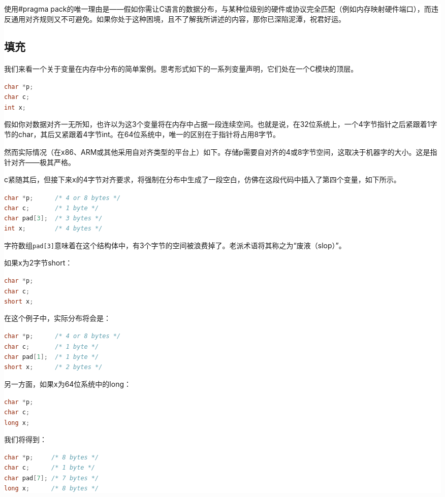 使用#pragma pack的唯一理由是——假如你需让C语言的数据分布，与某种位级别的硬件或协议完全匹配（例如内存映射硬件端口），而违反通用对齐规则又不可避免。如果你处于这种困境，且不了解我所讲述的内容，那你已深陷泥潭，祝君好运。

## 填充 ##

我们来看一个关于变量在内存中分布的简单案例。思考形式如下的一系列变量声明，它们处在一个C模块的顶层。

~~~C
char *p;
char c;
int x;
~~~

假如你对数据对齐一无所知，也许以为这3个变量将在内存中占据一段连续空间。也就是说，在32位系统上，一个4字节指针之后紧跟着1字节的char，其后又紧跟着4字节int。在64位系统中，唯一的区别在于指针将占用8字节。

然而实际情况（在x86、ARM或其他采用自对齐类型的平台上）如下。存储p需要自对齐的4或8字节空间，这取决于机器字的大小。这是指针对齐——极其严格。

c紧随其后，但接下来x的4字节对齐要求，将强制在分布中生成了一段空白，仿佛在这段代码中插入了第四个变量，如下所示。

```C
char *p;      /* 4 or 8 bytes */
char c;       /* 1 byte */
char pad[3];  /* 3 bytes */
int x;        /* 4 bytes */
```

字符数组`pad[3]`意味着在这个结构体中，有3个字节的空间被浪费掉了。老派术语将其称之为“废液（slop）”。

如果x为2字节short：

```C
char *p;
char c;
short x;
```

在这个例子中，实际分布将会是：

```C
char *p;      /* 4 or 8 bytes */
char c;       /* 1 byte */
char pad[1];  /* 1 byte */
short x;      /* 2 bytes */
```

另一方面，如果x为64位系统中的long：

```C
char *p;
char c;
long x;
```

我们将得到：

```C
char *p;     /* 8 bytes */
char c;      /* 1 byte */
char pad[7]; /* 7 bytes */
long x;      /* 8 bytes */
```
